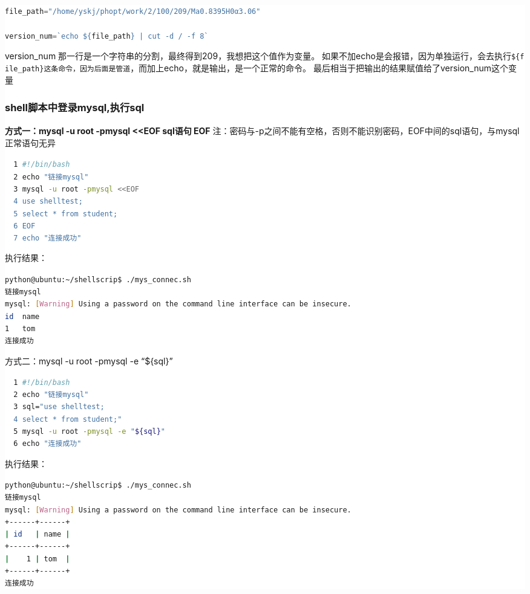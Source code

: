 ```typescript
file_path="/home/yskj/phopt/work/2/100/209/Ma0.8395H0α3.06"

version_num=`echo ${file_path} | cut -d / -f 8`
```
version_num 那一行是一个字符串的分割，最终得到209，我想把这个值作为变量。
如果不加echo是会报错，因为单独运行，会去执行`${file_path}这条命令，因为后面是管道`，而加上echo，就是输出，是一个正常的命令。
最后相当于把输出的结果赋值给了version_num这个变量


### shell脚本中登录mysql,执行sql
**方式一：mysql -u root -pmysql <<EOF sql语句 EOF**
注：密码与-p之间不能有空格，否则不能识别密码，EOF中间的sql语句，与mysql正常语句无异

```bash
  1 #!/bin/bash
  2 echo "链接mysql"
  3 mysql -u root -pmysql <<EOF
  4 use shelltest;
  5 select * from student;
  6 EOF
  7 echo "连接成功"

```
执行结果：

```bash
python@ubuntu:~/shellscrip$ ./mys_connec.sh 
链接mysql
mysql: [Warning] Using a password on the command line interface can be insecure.
id	name
1	tom
连接成功
```
方式二：mysql -u root -pmysql -e “${sql}”

```bash
  1 #!/bin/bash
  2 echo "链接mysql"
  3 sql="use shelltest;
  4 select * from student;"
  5 mysql -u root -pmysql -e "${sql}"
  6 echo "连接成功"
```
执行结果：

```bash
python@ubuntu:~/shellscrip$ ./mys_connec.sh 
链接mysql
mysql: [Warning] Using a password on the command line interface can be insecure.
+------+------+
| id   | name |
+------+------+
|    1 | tom  |
+------+------+
连接成功
```
